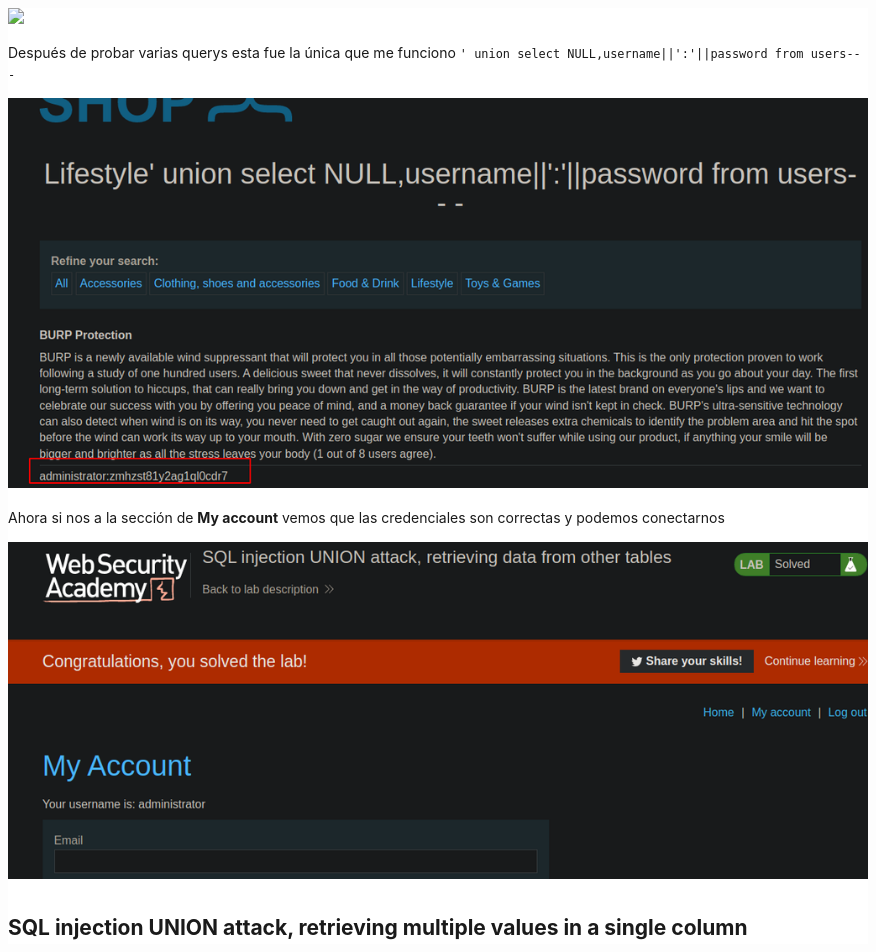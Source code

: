 ![](/assets/images/ports-writeup-sqli/25.png)

Después de probar varias querys esta fue la única que me funciono `' union select NULL,username||':'||password from users-- -`

![](/assets/images/ports-writeup-sqli/web26.png)

Ahora si nos a la sección de **My account** vemos que las credenciales son correctas y podemos conectarnos

![](/assets/images/ports-writeup-sqli/web27.png)

## SQL injection UNION attack, retrieving multiple values in a single column 
